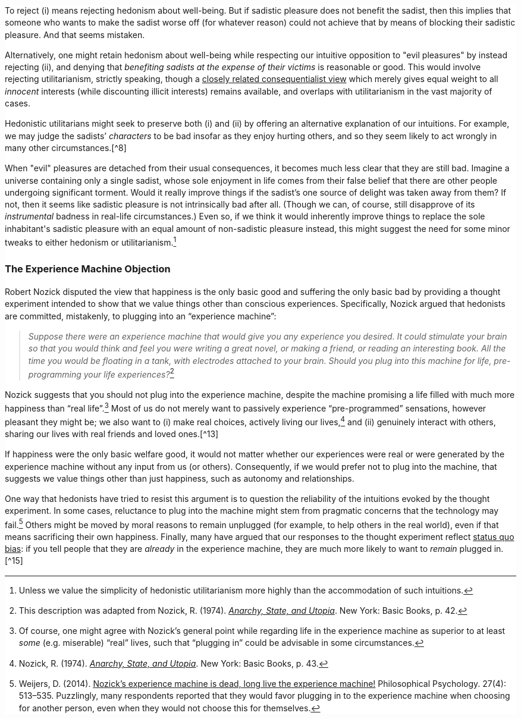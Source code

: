 To reject (i) means rejecting hedonism about well-being. But if sadistic pleasure does not benefit the sadist, then this implies that someone who wants to make the sadist worse off (for whatever reason) could not achieve that by means of blocking their sadistic pleasure. And that seems mistaken.

Alternatively, one might retain hedonism about well-being while respecting our intuitive opposition to "evil pleasures" by instead rejecting (ii), and denying that _benefiting sadists at the expense of their victims_ is reasonable or good. This would involve rejecting utilitarianism, strictly speaking, though a [closely related consequentialist view](/near-utilitarian-alternatives#desert-adjusted-views) which merely gives equal weight to all _innocent_ interests (while discounting illicit interests) remains available, and overlaps with utilitarianism in the vast majority of cases.

Hedonistic utilitarians might seek to preserve both (i) and (ii) by offering an alternative explanation of our intuitions. For example, we may judge the sadists’ _characters_ to be bad insofar as they enjoy hurting others, and so they seem likely to act wrongly in many other circumstances.[^8]

When "evil" pleasures are detached from their usual consequences, it becomes much less clear that they are still bad. Imagine a universe containing only a single sadist, whose sole enjoyment in life comes from their false belief that there are other people undergoing significant torment. Would it really improve things if the sadist’s one source of delight was taken away from them? If not, then it seems like sadistic pleasure is not intrinsically bad after all. (Though we can, of course, still disapprove of its _instrumental_ badness in real-life circumstances.) Even so, if we think it would inherently improve things to replace the sole inhabitant's sadistic pleasure with an equal amount of non-sadistic pleasure instead, this might suggest the need for some minor tweaks to either hedonism or utilitarianism.[^9]

### The Experience Machine Objection

Robert Nozick disputed the view that happiness is the only basic good and suffering the only basic bad by providing a thought experiment intended to show that we value things other than conscious experiences. Specifically, Nozick argued that hedonists are committed, mistakenly, to plugging into an “experience machine”:

> _Suppose there were an experience machine that would give you any experience you desired. It could stimulate your brain so that you would think and feel you were writing a great novel, or making a friend, or reading an interesting book. All the time you would be floating in a tank, with electrodes attached to your brain. Should you plug into this machine for life, pre-programming your life experiences?_[^10]

Nozick suggests that you should not plug into the experience machine, despite the machine promising a life filled with much more happiness than “real life”.[^11] Most of us do not merely want to passively experience “pre-programmed” sensations, however pleasant they might be; we also want to (i) make real choices, actively living our lives,[^12] and (ii) genuinely interact with others, sharing our lives with real friends and loved ones.[^13]

If happiness were the only basic welfare good, it would not matter whether our experiences were real or were generated by the experience machine without any input from us (or others). Consequently, if we would prefer not to plug into the machine, that suggests we value things other than just happiness, such as autonomy and relationships.

One way that hedonists have tried to resist this argument is to question the reliability of the intuitions evoked by the thought experiment. In some cases, reluctance to plug into the machine might stem from pragmatic concerns that the technology may fail.[^14] Others might be moved by moral reasons to remain unplugged (for example, to help others in the real world), even if that means sacrificing their own happiness. Finally, many have argued that our responses to the thought experiment reflect [status quo bias](https://en.wikipedia.org/wiki/Status_quo_bias): if you tell people that they are _already_ in the experience machine, they are much more likely to want to _remain_ plugged in.[^15]


[^1]: _Théorie des peines et des récompenses_ (1811); translation by Richard Smith, _The Rationale of Reward_, J. & H. L. Hunt, London, 1825, book 3, chapter 1.
[^2]: For a more detailed overview of theories of well-being, see Crisp, R. (2017). [Well-Being](https://plato.stanford.edu/entries/well-being/). _The Stanford Encyclopedia of Philosophy_. Edward N. Zalta (ed.). [Section 4: Theories of Well-being](https://plato.stanford.edu/entries/well-being/#TheWelBei).
[^4]: For a more detailed account of and discussion of hedonism, see Moore, A. (2019). [Hedonism](https://plato.stanford.edu/entries/hedonism/). _The Stanford Encyclopedia of Philosophy_. Edward N. Zalta (ed.).
[^5]: Hedonism about well-being should not be confused with _psychological hedonism_, the dubious empirical claim that humans always pursue what will give themselves the greatest happiness.
[^6]: This view is known as _[ethical egoism](https://plato.stanford.edu/entries/egoism/)_.
[^7]: Cf. Sinhababu, N. (ms). [The Epistemic Argument for Hedonism](https://philpapers.org/rec/SINTEA-3), and his guest essay, [Naturalistic Arguments for Ethical Hedonism](/guest-essays/naturalistic-arguments-for-ethical-hedonism/).
[^9]: Unless we value the simplicity of hedonistic utilitarianism more highly than the accommodation of such intuitions.
[^10]: This description was adapted from Nozick, R. (1974). _[Anarchy, State, and Utopia](https://archive.org/details/anarchystateutop00nozi/page/42)_. New York: Basic Books, p. 42.
[^11]: Of course, one might agree with Nozick’s general point while regarding life in the experience machine as superior to at least _some_ (e.g. miserable) “real” lives, such that “plugging in” could be advisable in some circumstances.
[^12]: Nozick, R. (1974). _[Anarchy, State, and Utopia](https://archive.org/details/anarchystateutop00nozi/page/42)_. New York: Basic Books, p. 43.
[^14]: Weijers, D. (2014). [Nozick’s experience machine is dead, long live the experience machine!](https://doi.org/10.1080/09515089.2012.757889) Philosophical Psychology. 27(4): 513–535. Puzzlingly, many respondents reported that they would favor plugging in to the experience machine when choosing for another person, even when they would not choose this for themselves.
[^17]: Crisp, R. (2017). Well-Being. _The Stanford Encyclopedia of Philosophy_. Edward N. Zalta (ed.). [Section 4.1 Hedonism](https://plato.stanford.edu/entries/well-being/#TheWelBei). See also Crisp, R. (2006). [Hedonism Reconsidered](https://doi.org/10.1111/j.1933-1592.2006.tb00551.x). _Philosophy and Phenomenological Research._ 73(3): 637.
[^18]: They probably also desire their own happiness, of course, which is better served in scenario (ii). But the fact that they nonetheless prefer the prospect of (i) over (ii) suggests that (i) is the outcome that better fulfills their desires _overall_.
[^19]: By contrast, the “evil pleasures” objection to hedonism would seem to apply with equal force against desire theories, as these theories also imply that sadistic pleasure can benefit you (if you desire it).
[^20]: This is Parfit’s suggestion in Parfit, D. (1984). _[Reasons and Persons](https://en.wikipedia.org/wiki/Reasons_and_Persons)_. Oxford: Oxford University Press. For an alternative restriction based on _genuine attraction_, see Heathwood, C. (2019). [Which Desires are Relevant to Well-Being?](https://doi.org/10.1111/nous.12232). _Noûs_. 53(3): 664–688.
[^21]: As argued by [John Stuart Mill](/utilitarian-thinker/john-stuart-mill) in his 1859 book _[On Liberty](/books/on-liberty-john-stuart-mill/1)_.
[^24]: Adapted from Parfit, D. (1984). _[Reasons and Persons](https://en.wikipedia.org/wiki/Reasons_and_Persons)_. Oxford: Oxford University Press, p. 497. Parfit stipulates that the agent is guaranteed a lifetime supply of the drug, and that the drug in question poses no health risk or untoward side-effects besides the extreme addiction.
[^25]: Weighted by how strong each desire is. For example, you may be well off overall if you have one very strong desire satisfied, and two very weak ones frustrated.
[^26]: That is, the best future in terms of _this one individual’s well-being_. They might still have moral reasons to choose a different future, as being a teacher or firefighter would surely help others more. But even the limited claim that drug addiction is what is best _for this individual_ will seem counterintuitive to many.
[^27]: One’s past desires to avoid this outcome would weigh against it to some degree, unless one builds in a “concurrence requirement” that only desires existing _at the same time_ as their satisfaction count. Concurrence views thus have even more difficulty avoiding the implication that such induced desire satisfactions can easily override your present preferences.
[^28]: This theory is temporally relative because once the relevant choice is made, the once-contingent future choice may no longer be contingent on any remaining decisions, in which case it will no longer be discounted. If you actually become a satisfied drug addict, for example, the necessitarian may _now_ say that this outcome was for the best, even though _before_ the choice was made, they would have advised against it (on the basis of your prior desires). This generates an awkward temporal inconsistency, as our theorist seems committed to claims like, “It would now be bad for you to become a drug addict, but if you go ahead and do it, it will instead be good for you.”
[^29]: It merely “may” because much depends on the details. It is entirely possible that becoming a well-satisfied teacher would also better serve _other_ desires that one has (in both outcomes), in which case even the necessitarian could reach the conclusion that this change would be in one’s overall best interests, despite giving no intrinsic weight to the contingent desire to be a teacher (and giving full weight to the past, and hence non-contingent, desire to be a firefighter). But there will be at least some cases in which impeding the change counterintuitively wins out because of the discounting.
[^31]: Though there would not seem any value in memorizing the phonebook or other trivial data, so this is best restricted to _significant_ knowledge, or knowledge of _important_ truths.
[^32]: Recall our contrast of person A (with the excellent life) and person B who experiences a passive “replay” of A’s life, with an extra jolt of pleasure at the end. Although B’s life contains more pleasure, A’s life will contain more overall value if we also count loving relationships, achievement, etc., as basic welfare goods. While B’s life contains all the same experiences _as of_ loving relationships, achievement, etc., as A’s did, it is a passive “replay”, involving no actual choices or interactions. Therefore, B’s life includes none of A’s actual achievements or relationships.
[^33]: For a state of the art exploration of the relations between theories of well-being and metaethical views, see Fletcher, G. (2021). _[Dear Prudence: The Nature and Normativity of Prudential Discourse](https://doi.org/10.1093/oso/9780198858263.001.0001)_. Oxford University Press. Chapter 7: Prudential Normativity.
[^34]: [Expressivists](https://www.rep.routledge.com/articles/thematic/expressivism/v-1) may give an anti-realist gloss on what “really mattering” amounts to. But then they can just as comfortably extend this gloss to the kind of first-order “objectivity” posited by objective list theories.
[^35]: Cf. Bedke, M. (2010). [Might All Normativity be Queer?](https://dx.doi.org/10.1080/00048400802636445). _Australasian Journal of Philosophy_. 88(1): 41–58.
[^36]: It would indeed be less “mysterious” to deny the reality of value, and claim that subjective valuing is _all there is_ in the vicinity. But this would be a form of nihilism: that _S_ values _p_ is a purely descriptive fact about _S_’s psychology. There is nothing inherently value-laden about this, unless we further claim that subjective valuation is something that actually _matters_ in some way. And then we are back to attributing real value, in all its mysterious glory.
[^38]: Perhaps the best-known such hybrid view is found in Kagan, Shelly (2009). [Well-Being as Enjoying the Good](https://doi.org/10.1111/j.1520-8583.2009.00170.x). _Philosophical Perspectives_ 23 (1):253-272.